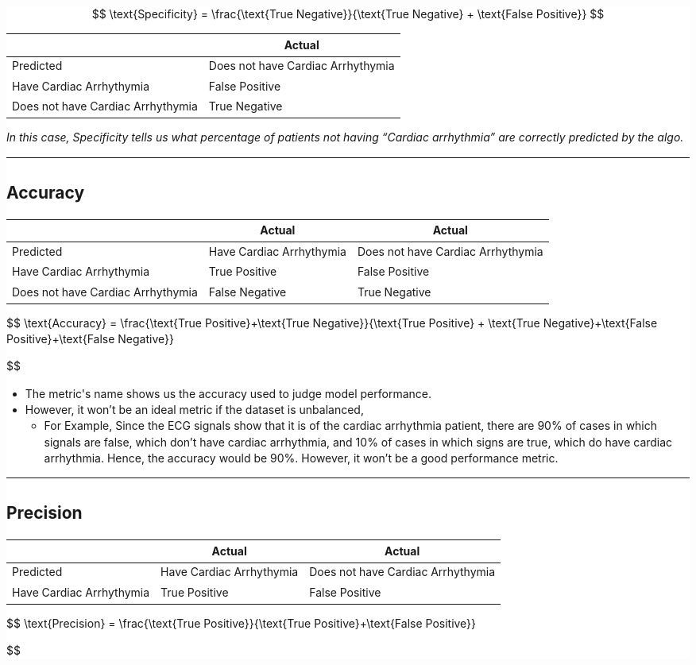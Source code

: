 $$
\text{Specificity} = \frac{\text{True Negative}}{\text{True Negative} + \text{False Positive}}
$$

|  | Actual |
| --- | --- |
| Predicted | Does not have Cardiac Arrhythymia |
| Have Cardiac Arrhythymia | False Positive |
| Does not have Cardiac Arrhythymia | True Negative |

*In this case, Specificity tells us what percentage of patients not having “Cardiac arrhythmia” are correctly predicted by the algo.* 

---

## Accuracy

|  | Actual | Actual |
| --- | --- | --- |
| Predicted | Have Cardiac Arrhythymia | Does not have Cardiac Arrhythymia |
| Have Cardiac Arrhythymia | True Positive | False Positive |
| Does not have Cardiac Arrhythymia | False Negative | True Negative |

$$
\text{Accuracy} = \frac{\text{True Positive}+\text{True Negative}}{\text{True Positive} + \text{True Negative}+\text{False Positive}+\text{False Negative}}

$$

- The metric's name shows us the accuracy used to judge model performance.
- However, it won’t be an ideal metric if the dataset is unbalanced,
    - For Example, Since the ECG signals show that it is of the cardiac arrhythmia patient, there are 90% of cases in which signals are false, which don’t have cardiac arrhythmia, and 10% of cases in which signs are true, which do have cardiac arrhythmia. Hence, the accuracy would be 90%. However, it won’t be a good performance metric.

---

## Precision

|  | Actual | Actual |
| --- | --- | --- |
| Predicted | Have Cardiac Arrhythymia | Does not have Cardiac Arrhythymia |
| Have Cardiac Arrhythymia | True Positive | False Positive |

$$
\text{Precision} = \frac{\text{True Positive}}{\text{True Positive}+\text{False Positive}}

$$
